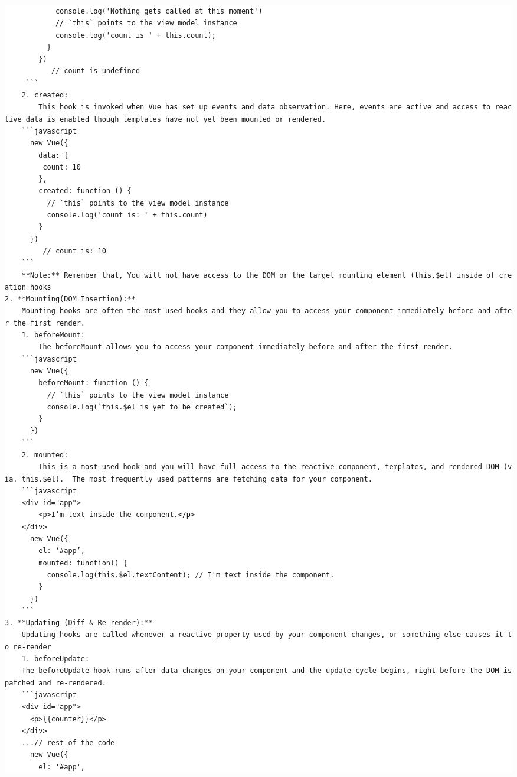                console.log('Nothing gets called at this moment')
                // `this` points to the view model instance
                console.log('count is ' + this.count);
              }
            })
               // count is undefined
         ```
        2. created:
            This hook is invoked when Vue has set up events and data observation. Here, events are active and access to reactive data is enabled though templates have not yet been mounted or rendered.
        ```javascript
          new Vue({
            data: {
             count: 10
            },
            created: function () {
              // `this` points to the view model instance
              console.log('count is: ' + this.count)
            }
          })
             // count is: 10
        ```
        **Note:** Remember that, You will not have access to the DOM or the target mounting element (this.$el) inside of creation hooks
    2. **Mounting(DOM Insertion):**
        Mounting hooks are often the most-used hooks and they allow you to access your component immediately before and after the first render.
        1. beforeMount:
            The beforeMount allows you to access your component immediately before and after the first render.
        ```javascript
          new Vue({
            beforeMount: function () {
              // `this` points to the view model instance
              console.log(`this.$el is yet to be created`);
            }
          })
        ```
        2. mounted:
            This is a most used hook and you will have full access to the reactive component, templates, and rendered DOM (via. this.$el).  The most frequently used patterns are fetching data for your component.
        ```javascript
        <div id="app">
            <p>I’m text inside the component.</p>
        </div>
          new Vue({
            el: ‘#app’,
            mounted: function() {
              console.log(this.$el.textContent); // I'm text inside the component.
            }
          })
        ```
    3. **Updating (Diff & Re-render):**
        Updating hooks are called whenever a reactive property used by your component changes, or something else causes it to re-render
        1. beforeUpdate:
        The beforeUpdate hook runs after data changes on your component and the update cycle begins, right before the DOM is patched and re-rendered.
        ```javascript
        <div id="app">
          <p>{{counter}}</p>
        </div>
        ...// rest of the code
          new Vue({
            el: '#app',